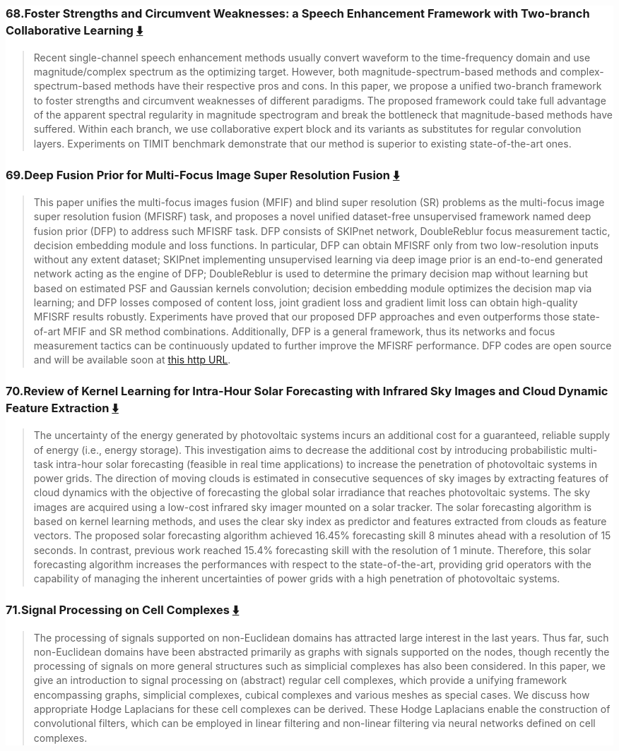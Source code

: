 ### 68.Foster Strengths and Circumvent Weaknesses: a Speech Enhancement Framework with Two-branch Collaborative Learning  [ :arrow_down: ](https://arxiv.org/pdf/2110.05713.pdf)
>  Recent single-channel speech enhancement methods usually convert waveform to the time-frequency domain and use magnitude/complex spectrum as the optimizing target. However, both magnitude-spectrum-based methods and complex-spectrum-based methods have their respective pros and cons. In this paper, we propose a unified two-branch framework to foster strengths and circumvent weaknesses of different paradigms. The proposed framework could take full advantage of the apparent spectral regularity in magnitude spectrogram and break the bottleneck that magnitude-based methods have suffered. Within each branch, we use collaborative expert block and its variants as substitutes for regular convolution layers. Experiments on TIMIT benchmark demonstrate that our method is superior to existing state-of-the-art ones.      
### 69.Deep Fusion Prior for Multi-Focus Image Super Resolution Fusion  [ :arrow_down: ](https://arxiv.org/pdf/2110.05706.pdf)
>  This paper unifies the multi-focus images fusion (MFIF) and blind super resolution (SR) problems as the multi-focus image super resolution fusion (MFISRF) task, and proposes a novel unified dataset-free unsupervised framework named deep fusion prior (DFP) to address such MFISRF task. DFP consists of SKIPnet network, DoubleReblur focus measurement tactic, decision embedding module and loss functions. In particular, DFP can obtain MFISRF only from two low-resolution inputs without any extent dataset; SKIPnet implementing unsupervised learning via deep image prior is an end-to-end generated network acting as the engine of DFP; DoubleReblur is used to determine the primary decision map without learning but based on estimated PSF and Gaussian kernels convolution; decision embedding module optimizes the decision map via learning; and DFP losses composed of content loss, joint gradient loss and gradient limit loss can obtain high-quality MFISRF results robustly. Experiments have proved that our proposed DFP approaches and even outperforms those state-of-art MFIF and SR method combinations. Additionally, DFP is a general framework, thus its networks and focus measurement tactics can be continuously updated to further improve the MFISRF performance. DFP codes are open source and will be available soon at <a class="link-external link-http" href="http://github.com/GuYuanjie/DeepFusionPrior" rel="external noopener nofollow">this http URL</a>.      
### 70.Review of Kernel Learning for Intra-Hour Solar Forecasting with Infrared Sky Images and Cloud Dynamic Feature Extraction  [ :arrow_down: ](https://arxiv.org/pdf/2110.05622.pdf)
>  The uncertainty of the energy generated by photovoltaic systems incurs an additional cost for a guaranteed, reliable supply of energy (i.e., energy storage). This investigation aims to decrease the additional cost by introducing probabilistic multi-task intra-hour solar forecasting (feasible in real time applications) to increase the penetration of photovoltaic systems in power grids. The direction of moving clouds is estimated in consecutive sequences of sky images by extracting features of cloud dynamics with the objective of forecasting the global solar irradiance that reaches photovoltaic systems. The sky images are acquired using a low-cost infrared sky imager mounted on a solar tracker. The solar forecasting algorithm is based on kernel learning methods, and uses the clear sky index as predictor and features extracted from clouds as feature vectors. The proposed solar forecasting algorithm achieved 16.45\% forecasting skill 8 minutes ahead with a resolution of 15 seconds. In contrast, previous work reached 15.4\% forecasting skill with the resolution of 1 minute. Therefore, this solar forecasting algorithm increases the performances with respect to the state-of-the-art, providing grid operators with the capability of managing the inherent uncertainties of power grids with a high penetration of photovoltaic systems.      
### 71.Signal Processing on Cell Complexes  [ :arrow_down: ](https://arxiv.org/pdf/2110.05614.pdf)
>  The processing of signals supported on non-Euclidean domains has attracted large interest in the last years. Thus far, such non-Euclidean domains have been abstracted primarily as graphs with signals supported on the nodes, though recently the processing of signals on more general structures such as simplicial complexes has also been considered. In this paper, we give an introduction to signal processing on (abstract) regular cell complexes, which provide a unifying framework encompassing graphs, simplicial complexes, cubical complexes and various meshes as special cases. We discuss how appropriate Hodge Laplacians for these cell complexes can be derived. These Hodge Laplacians enable the construction of convolutional filters, which can be employed in linear filtering and non-linear filtering via neural networks defined on cell complexes.      